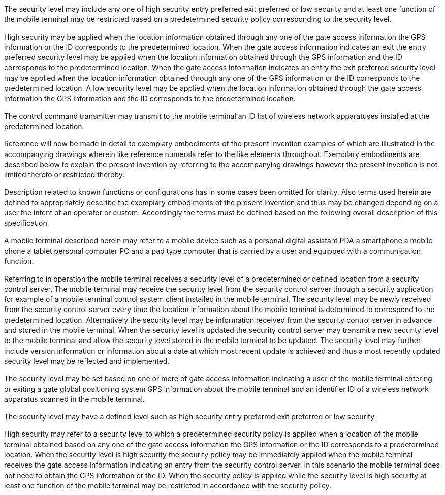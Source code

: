 The security level may include any one of high security entry preferred exit preferred or low security and at least one function of the mobile terminal may be restricted based on a predetermined security policy corresponding to the security level.

High security may be applied when the location information obtained through any one of the gate access information the GPS information or the ID corresponds to the predetermined location. When the gate access information indicates an exit the entry preferred security level may be applied when the location information obtained through the GPS information and the ID corresponds to the predetermined location. When the gate access information indicates an entry the exit preferred security level may be applied when the location information obtained through any one of the GPS information or the ID corresponds to the predetermined location. A low security level may be applied when the location information obtained through the gate access information the GPS information and the ID corresponds to the predetermined location.

The control command transmitter may transmit to the mobile terminal an ID list of wireless network apparatuses installed at the predetermined location.

Reference will now be made in detail to exemplary embodiments of the present invention examples of which are illustrated in the accompanying drawings wherein like reference numerals refer to the like elements throughout. Exemplary embodiments are described below to explain the present invention by referring to the accompanying drawings however the present invention is not limited thereto or restricted thereby.

Description related to known functions or configurations has in some cases been omitted for clarity. Also terms used herein are defined to appropriately describe the exemplary embodiments of the present invention and thus may be changed depending on a user the intent of an operator or custom. Accordingly the terms must be defined based on the following overall description of this specification.

A mobile terminal described herein may refer to a mobile device such as a personal digital assistant PDA a smartphone a mobile phone a tablet personal computer PC and a pad type computer that is carried by a user and equipped with a communication function.

Referring to in operation the mobile terminal receives a security level of a predetermined or defined location from a security control server. The mobile terminal may receive the security level from the security control server through a security application for example of a mobile terminal control system client installed in the mobile terminal. The security level may be newly received from the security control server every time the location information about the mobile terminal is determined to correspond to the predetermined location. Alternatively the security level may be information received from the security control server in advance and stored in the mobile terminal. When the security level is updated the security control server may transmit a new security level to the mobile terminal and allow the security level stored in the mobile terminal to be updated. The security level may further include version information or information about a date at which most recent update is achieved and thus a most recently updated security level may be reflected and implemented.

The security level may be set based on one or more of gate access information indicating a user of the mobile terminal entering or exiting a gate global positioning system GPS information about the mobile terminal and an identifier ID of a wireless network apparatus scanned in the mobile terminal.

The security level may have a defined level such as high security entry preferred exit preferred or low security. 

High security may refer to a security level to which a predetermined security policy is applied when a location of the mobile terminal obtained based on any one of the gate access information the GPS information or the ID corresponds to a predetermined location. When the security level is high security the security policy may be immediately applied when the mobile terminal receives the gate access information indicating an entry from the security control server. In this scenario the mobile terminal does not need to obtain the GPS information or the ID. When the security policy is applied while the security level is high security at least one function of the mobile terminal may be restricted in accordance with the security policy.
